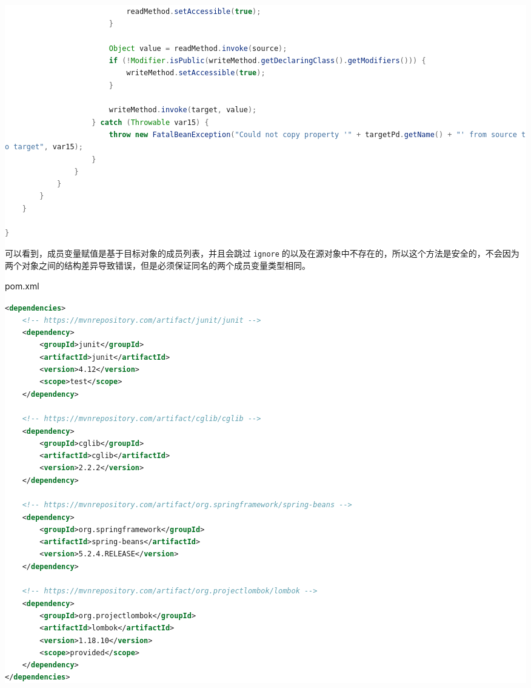 ```java
                            readMethod.setAccessible(true);
                        }

                        Object value = readMethod.invoke(source);
                        if (!Modifier.isPublic(writeMethod.getDeclaringClass().getModifiers())) {
                            writeMethod.setAccessible(true);
                        }

                        writeMethod.invoke(target, value);
                    } catch (Throwable var15) {
                        throw new FatalBeanException("Could not copy property '" + targetPd.getName() + "' from source to target", var15);
                    }
                }
            }
        }
    }

}
```

可以看到，成员变量赋值是基于目标对象的成员列表，并且会跳过 `ignore` 的以及在源对象中不存在的，所以这个方法是安全的，不会因为两个对象之间的结构差异导致错误，但是必须保证同名的两个成员变量类型相同。



pom.xml

```xml
<dependencies>
    <!-- https://mvnrepository.com/artifact/junit/junit -->
    <dependency>
        <groupId>junit</groupId>
        <artifactId>junit</artifactId>
        <version>4.12</version>
        <scope>test</scope>
    </dependency>

    <!-- https://mvnrepository.com/artifact/cglib/cglib -->
    <dependency>
        <groupId>cglib</groupId>
        <artifactId>cglib</artifactId>
        <version>2.2.2</version>
    </dependency>

    <!-- https://mvnrepository.com/artifact/org.springframework/spring-beans -->
    <dependency>
        <groupId>org.springframework</groupId>
        <artifactId>spring-beans</artifactId>
        <version>5.2.4.RELEASE</version>
    </dependency>

    <!-- https://mvnrepository.com/artifact/org.projectlombok/lombok -->
    <dependency>
        <groupId>org.projectlombok</groupId>
        <artifactId>lombok</artifactId>
        <version>1.18.10</version>
        <scope>provided</scope>
    </dependency>
</dependencies>
```
